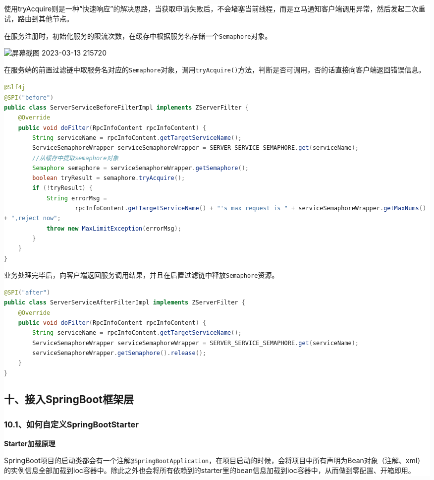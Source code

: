 使用tryAcquire则是一种“快速响应”的解决思路，当获取申请失败后，不会堵塞当前线程，而是立马通知客户端调用异常，然后发起二次重试，路由到其他节点。

在服务注册时，初始化服务的限流次数，在缓存中根据服务名存储一个`Semaphore`对象。

![屏幕截图 2023-03-13 215720](https://oss.zhulinz.top/newImage202303132158116.png)

在服务端的前置过滤链中取服务名对应的`Semaphore`对象，调用`tryAcquire()`方法，判断是否可调用，否的话直接向客户端返回错误信息。

```java
@Slf4j
@SPI("before")
public class ServerServiceBeforeFilterImpl implements ZServerFilter {
    @Override
    public void doFilter(RpcInfoContent rpcInfoContent) {
        String serviceName = rpcInfoContent.getTargetServiceName();
        ServiceSemaphoreWrapper serviceSemaphoreWrapper = SERVER_SERVICE_SEMAPHORE.get(serviceName);
        //从缓存中提取semaphore对象
        Semaphore semaphore = serviceSemaphoreWrapper.getSemaphore();
        boolean tryResult = semaphore.tryAcquire();
        if (!tryResult) {
            String errorMsg =
                    rpcInfoContent.getTargetServiceName() + "'s max request is " + serviceSemaphoreWrapper.getMaxNums() + ",reject now";
            throw new MaxLimitException(errorMsg);
        }
    }
}
```

业务处理完毕后，向客户端返回服务调用结果，并且在后置过滤链中释放`Semaphore`资源。

```java
@SPI("after")
public class ServerServiceAfterFilterImpl implements ZServerFilter {
    @Override
    public void doFilter(RpcInfoContent rpcInfoContent) {
        String serviceName = rpcInfoContent.getTargetServiceName();
        ServiceSemaphoreWrapper serviceSemaphoreWrapper = SERVER_SERVICE_SEMAPHORE.get(serviceName);
        serviceSemaphoreWrapper.getSemaphore().release();
    }
}
```

## 十、接入SpringBoot框架层

### 10.1、如何自定义SpringBootStarter

**Starter加载原理**

SpringBoot项目的启动类都会有一个注解`@SpringBootApplication`，在项目启动的时候，会将项目中所有声明为Bean对象（注解、xml）的实例信息全部加载到ioc容器中。除此之外也会将所有依赖到的starter里的bean信息加载到ioc容器中，从而做到零配置、开箱即用。
